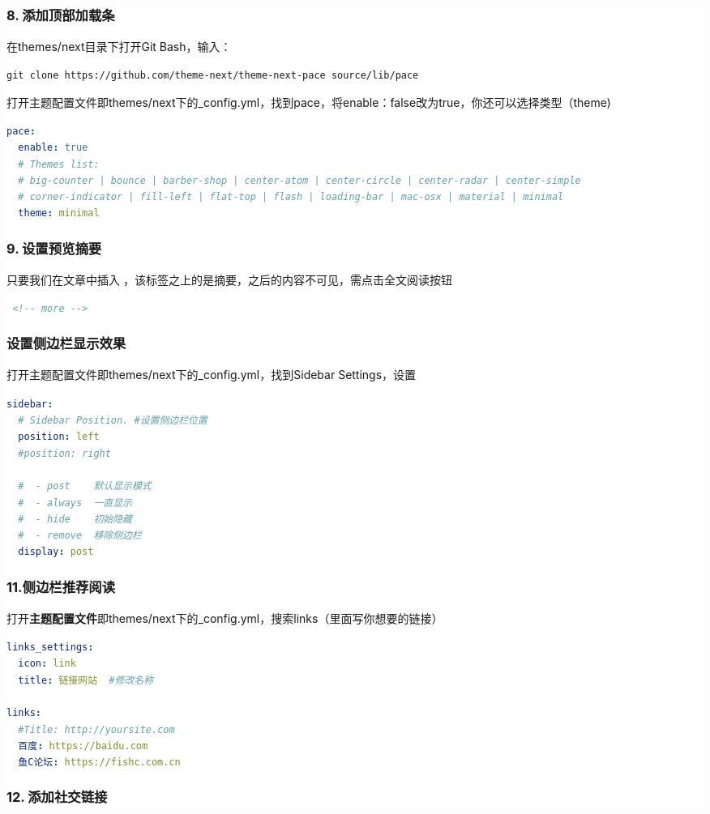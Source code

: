 ### 8. 添加顶部加载条
在themes/next目录下打开Git Bash，输入：
```git
git clone https://github.com/theme-next/theme-next-pace source/lib/pace
```

打开主题配置文件即themes/next下的_config.yml，找到pace，将enable：false改为true，你还可以选择类型（theme)

```yml
pace:
  enable: true
  # Themes list:
  # big-counter | bounce | barber-shop | center-atom | center-circle | center-radar | center-simple
  # corner-indicator | fill-left | flat-top | flash | loading-bar | mac-osx | material | minimal
  theme: minimal
  ```

### 9. 设置预览摘要
只要我们在文章中插入 ，该标签之上的是摘要，之后的内容不可见，需点击全文阅读按钮
```md
 <!-- more -->
 ```

### 设置侧边栏显示效果
打开主题配置文件即themes/next下的_config.yml，找到Sidebar Settings，设置
```yml
sidebar:
  # Sidebar Position. #设置侧边栏位置
  position: left
  #position: right

  #  - post    默认显示模式
  #  - always  一直显示
  #  - hide    初始隐藏
  #  - remove  移除侧边栏
  display: post
  ```
### 11.侧边栏推荐阅读

打开**主题配置文件**即themes/next下的_config.yml，搜索links（里面写你想要的链接）

```yml
links_settings:
  icon: link
  title: 链接网站  #修改名称

links:
  #Title: http://yoursite.com
  百度: https://baidu.com
  鱼C论坛: https://fishc.com.cn
  ```
### 12. 添加社交链接

